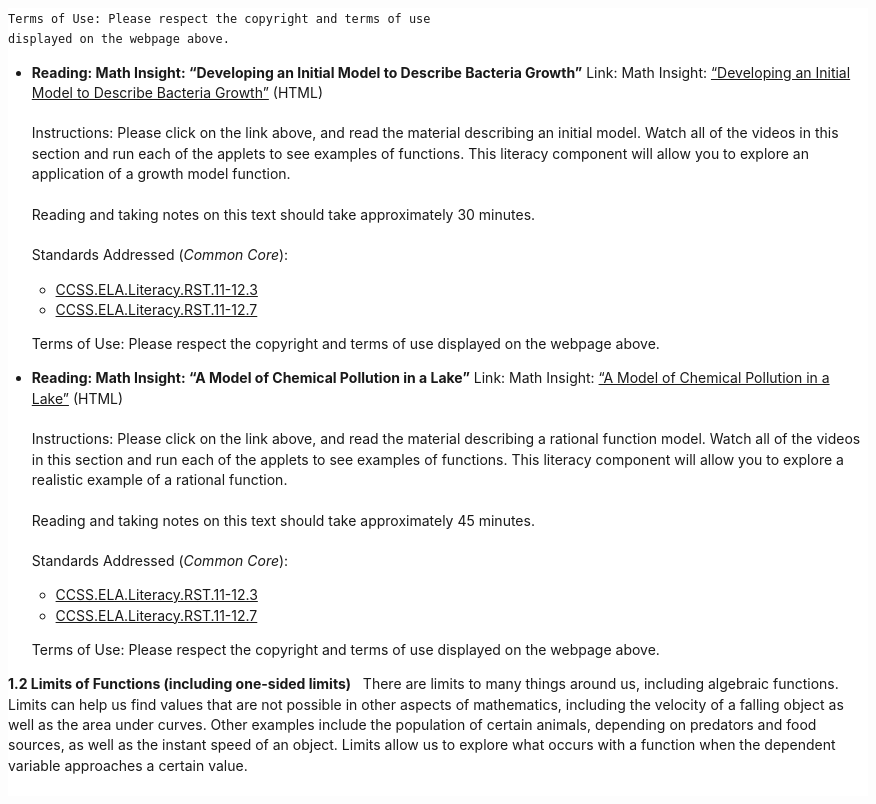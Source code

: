     Terms of Use: Please respect the copyright and terms of use
    displayed on the webpage above.

-   **Reading: Math Insight: “Developing an Initial Model to Describe
    Bacteria Growth”**
    Link: Math Insight: [“Developing an Initial Model to Describe
    Bacteria
    Growth”](http://mathinsight.org/bacteria_growth_initial_model) (HTML)  
        
     Instructions: Please click on the link above, and read the material
    describing an initial model. Watch all of the videos in this section
    and run each of the applets to see examples of functions. This
    literacy component will allow you to explore an application of a
    growth model function.  
        
     Reading and taking notes on this text should take approximately 30
    minutes.  
        
     Standards Addressed (*Common Core*):

    -   [CCSS.ELA.Literacy.RST.11-12.3](http://www.corestandards.org/ELA-Literacy/RST/11-12/3)
    -   [CCSS.ELA.Literacy.RST.11-12.7](http://www.corestandards.org/ELA-Literacy/RST/11-12/7)

    Terms of Use: Please respect the copyright and terms of use
    displayed on the webpage above.

-   **Reading: Math Insight: “A Model of Chemical Pollution in a Lake”**
    Link: Math Insight: [“A Model of Chemical Pollution in a
    Lake”](http://mathinsight.org/chemical_pollution_lake_model) (HTML)  
        
     Instructions: Please click on the link above, and read the material
    describing a rational function model. Watch all of the videos in
    this section and run each of the applets to see examples of
    functions. This literacy component will allow you to explore a
    realistic example of a rational function.  
        
     Reading and taking notes on this text should take approximately 45
    minutes.  
        
     Standards Addressed (*Common Core*):

    -   [CCSS.ELA.Literacy.RST.11-12.3](http://www.corestandards.org/ELA-Literacy/RST/11-12/3)
    -   [CCSS.ELA.Literacy.RST.11-12.7](http://www.corestandards.org/ELA-Literacy/RST/11-12/7)

    Terms of Use: Please respect the copyright and terms of use
    displayed on the webpage above.

**1.2 Limits of Functions (including one-sided limits)** <span
id="1.2"></span> 
There are limits to many things around us, including algebraic
functions. Limits can help us find values that are not possible in other
aspects of mathematics, including the velocity of a falling object as
well as the area under curves. Other examples include the population of
certain animals, depending on predators and food sources, as well as the
instant speed of an object. Limits allow us to explore what occurs with
a function when the dependent variable approaches a certain value.  
    